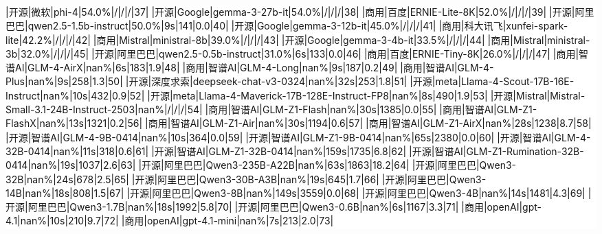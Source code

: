 |开源|微软|phi-4|54.0%|/|/|/|37|
|开源|Google|gemma-3-27b-it|54.0%|/|/|/|38|
|商用|百度|ERNIE-Lite-8K|52.0%|/|/|/|39|
|开源|阿里巴巴|qwen2.5-1.5b-instruct|50.0%|9s|141|0.0|40|
|开源|Google|gemma-3-12b-it|45.0%|/|/|/|41|
|商用|科大讯飞|xunfei-spark-lite|42.2%|/|/|/|42|
|商用|Mistral|ministral-8b|39.0%|/|/|/|43|
|开源|Google|gemma-3-4b-it|33.5%|/|/|/|44|
|商用|Mistral|ministral-3b|32.0%|/|/|/|45|
|开源|阿里巴巴|qwen2.5-0.5b-instruct|31.0%|6s|133|0.0|46|
|商用|百度|ERNIE-Tiny-8K|26.0%|/|/|/|47|
|商用|智谱AI|GLM-4-AirX|nan%|6s|183|1.9|48|
|商用|智谱AI|GLM-4-Long|nan%|9s|187|0.2|49|
|商用|智谱AI|GLM-4-Plus|nan%|9s|258|1.3|50|
|开源|深度求索|deepseek-chat-v3-0324|nan%|32s|253|1.8|51|
|开源|meta|Llama-4-Scout-17B-16E-Instruct|nan%|10s|432|0.9|52|
|开源|meta|Llama-4-Maverick-17B-128E-Instruct-FP8|nan%|8s|490|1.9|53|
|开源|Mistral|Mistral-Small-3.1-24B-Instruct-2503|nan%|/|/|/|54|
|商用|智谱AI|GLM-Z1-Flash|nan%|30s|1385|0.0|55|
|商用|智谱AI|GLM-Z1-FlashX|nan%|13s|1321|0.2|56|
|商用|智谱AI|GLM-Z1-Air|nan%|30s|1194|0.6|57|
|商用|智谱AI|GLM-Z1-AirX|nan%|28s|1238|8.7|58|
|开源|智谱AI|GLM-4-9B-0414|nan%|10s|364|0.0|59|
|开源|智谱AI|GLM-Z1-9B-0414|nan%|65s|2380|0.0|60|
|开源|智谱AI|GLM-4-32B-0414|nan%|11s|318|0.6|61|
|开源|智谱AI|GLM-Z1-32B-0414|nan%|159s|1735|6.8|62|
|开源|智谱AI|GLM-Z1-Rumination-32B-0414|nan%|19s|1037|2.6|63|
|开源|阿里巴巴|Qwen3-235B-A22B|nan%|63s|1863|18.2|64|
|开源|阿里巴巴|Qwen3-32B|nan%|24s|678|2.5|65|
|开源|阿里巴巴|Qwen3-30B-A3B|nan%|19s|645|1.7|66|
|开源|阿里巴巴|Qwen3-14B|nan%|18s|808|1.5|67|
|开源|阿里巴巴|Qwen3-8B|nan%|149s|3559|0.0|68|
|开源|阿里巴巴|Qwen3-4B|nan%|14s|1481|4.3|69|
|开源|阿里巴巴|Qwen3-1.7B|nan%|18s|1992|5.8|70|
|开源|阿里巴巴|Qwen3-0.6B|nan%|6s|1167|3.3|71|
|商用|openAI|gpt-4.1|nan%|10s|210|9.7|72|
|商用|openAI|gpt-4.1-mini|nan%|7s|213|2.0|73|